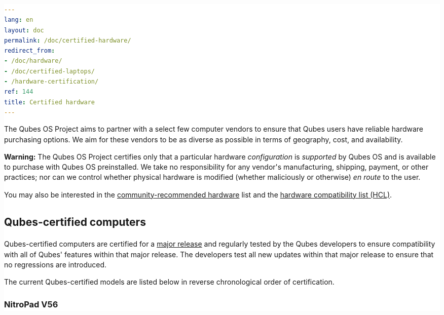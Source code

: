 ```yaml
---
lang: en
layout: doc
permalink: /doc/certified-hardware/
redirect_from:
- /doc/hardware/
- /doc/certified-laptops/
- /hardware-certification/
ref: 144
title: Certified hardware
---
```


The Qubes OS Project aims to partner with a select few computer vendors to ensure that Qubes users have reliable hardware purchasing options. We aim for these vendors to be as diverse as possible in terms of geography, cost, and availability.

<div class="alert alert-danger" role="alert">
  <i class="fa fa-exclamation-triangle"></i>
  <b>Warning:</b> The Qubes OS Project certifies only that a particular hardware <em>configuration</em> is <em>supported</em> by Qubes OS and is available to purchase with Qubes OS preinstalled. We take no responsibility for any vendor's manufacturing, shipping, payment, or other practices; nor can we control whether physical hardware is modified (whether maliciously or otherwise) <i>en route</i> to the user.
</div>

You may also be interested in the [community-recommended hardware](https://forum.qubes-os.org/t/5560) list and the [hardware compatibility list (HCL)](/hcl/).

## Qubes-certified computers

Qubes-certified computers are certified for a [major release](/doc/version-scheme/) and regularly tested by the Qubes developers to ensure compatibility with all of Qubes' features within that major release. The developers test all new updates within that major release to ensure that no regressions are introduced.

The current Qubes-certified models are listed below in reverse chronological order of certification.

### NitroPad V56
